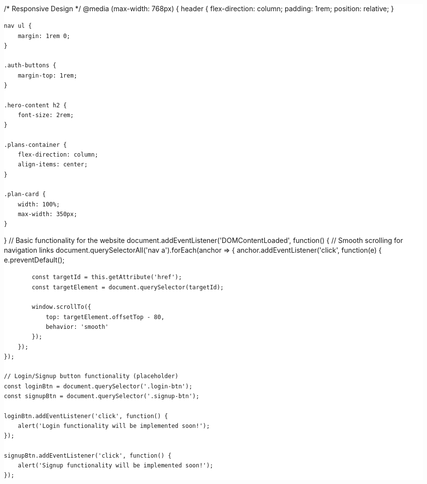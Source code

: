 /* Responsive Design */
@media (max-width: 768px) {
    header {
        flex-direction: column;
        padding: 1rem;
        position: relative;
    }

    nav ul {
        margin: 1rem 0;
    }

    .auth-buttons {
        margin-top: 1rem;
    }

    .hero-content h2 {
        font-size: 2rem;
    }

    .plans-container {
        flex-direction: column;
        align-items: center;
    }

    .plan-card {
        width: 100%;
        max-width: 350px;
    }
}
// Basic functionality for the website
document.addEventListener('DOMContentLoaded', function() {
    // Smooth scrolling for navigation links
    document.querySelectorAll('nav a').forEach(anchor => {
        anchor.addEventListener('click', function(e) {
            e.preventDefault();
            
            const targetId = this.getAttribute('href');
            const targetElement = document.querySelector(targetId);
            
            window.scrollTo({
                top: targetElement.offsetTop - 80,
                behavior: 'smooth'
            });
        });
    });

    // Login/Signup button functionality (placeholder)
    const loginBtn = document.querySelector('.login-btn');
    const signupBtn = document.querySelector('.signup-btn');
    
    loginBtn.addEventListener('click', function() {
        alert('Login functionality will be implemented soon!');
    });
    
    signupBtn.addEventListener('click', function() {
        alert('Signup functionality will be implemented soon!');
    });
